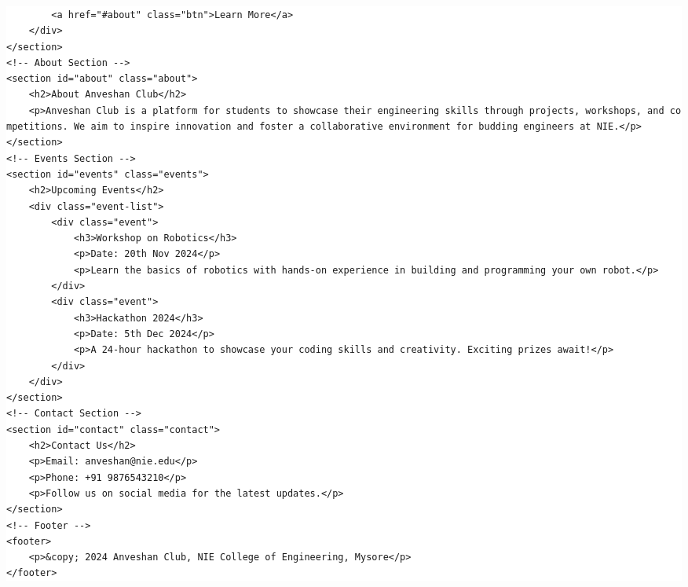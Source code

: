             <a href="#about" class="btn">Learn More</a>
        </div>
    </section>
    <!-- About Section -->
    <section id="about" class="about">
        <h2>About Anveshan Club</h2>
        <p>Anveshan Club is a platform for students to showcase their engineering skills through projects, workshops, and competitions. We aim to inspire innovation and foster a collaborative environment for budding engineers at NIE.</p>
    </section>
    <!-- Events Section -->
    <section id="events" class="events">
        <h2>Upcoming Events</h2>
        <div class="event-list">
            <div class="event">
                <h3>Workshop on Robotics</h3>
                <p>Date: 20th Nov 2024</p>
                <p>Learn the basics of robotics with hands-on experience in building and programming your own robot.</p>
            </div>
            <div class="event">
                <h3>Hackathon 2024</h3>
                <p>Date: 5th Dec 2024</p>
                <p>A 24-hour hackathon to showcase your coding skills and creativity. Exciting prizes await!</p>
            </div>
        </div>
    </section>
    <!-- Contact Section -->
    <section id="contact" class="contact">
        <h2>Contact Us</h2>
        <p>Email: anveshan@nie.edu</p>
        <p>Phone: +91 9876543210</p>
        <p>Follow us on social media for the latest updates.</p>
    </section>
    <!-- Footer -->
    <footer>
        <p>&copy; 2024 Anveshan Club, NIE College of Engineering, Mysore</p>
    </footer>
</body>
</html>

